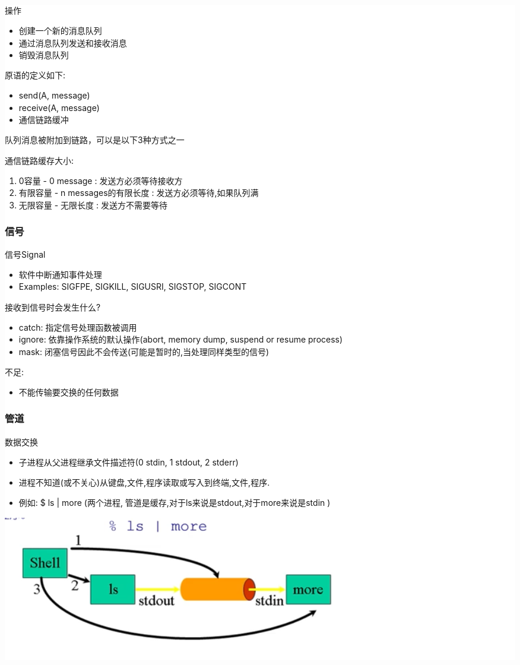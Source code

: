 操作

- 创建一个新的消息队列
- 通过消息队列发送和接收消息
- 销毁消息队列

原语的定义如下:

- send(A, message)
- receive(A, message)
- 通信链路缓冲

队列消息被附加到链路，可以是以下3种方式之一

通信链路缓存大小:

1. 0容量 - 0 message : 发送方必须等待接收方
2. 有限容量 - n messages的有限长度 : 发送方必须等待,如果队列满
3. 无限容量 - 无限长度 : 发送方不需要等待





### 信号

信号Signal

- 软件中断通知事件处理
- Examples: SIGFPE, SIGKILL, SIGUSRI, SIGSTOP, SIGCONT

接收到信号时会发生什么?

- catch:  指定信号处理函数被调用
- ignore: 依靠操作系统的默认操作(abort, memory dump, suspend or resume process)
- mask:   闭塞信号因此不会传送(可能是暂时的,当处理同样类型的信号)

不足:

- 不能传输要交换的任何数据

### 管道

数据交换

- 子进程从父进程继承文件描述符(0 stdin, 1 stdout, 2 stderr)

- 进程不知道(或不关心)从键盘,文件,程序读取或写入到终端,文件,程序.

- 例如: $ ls | more (两个进程, 管道是缓存,对于ls来说是stdout,对于more来说是stdin )

![image-20211228194143347](OS/image-20211228194143347.png)
